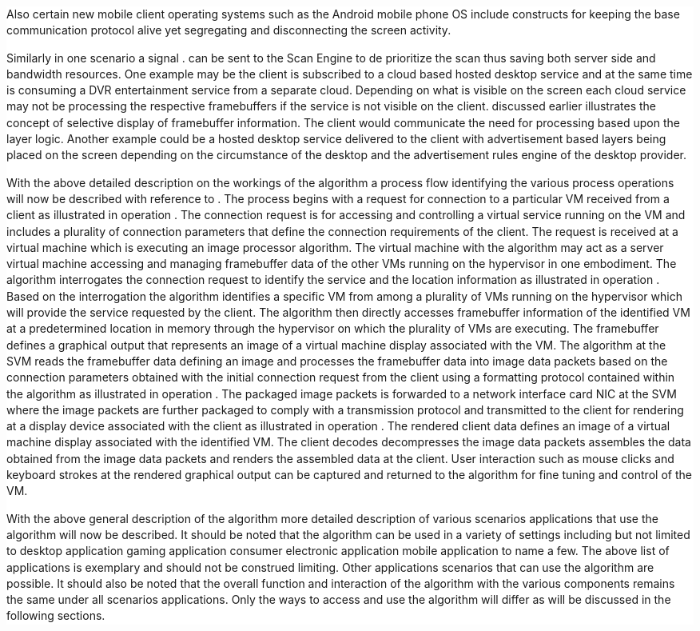 Also certain new mobile client operating systems such as the Android mobile phone OS include constructs for keeping the base communication protocol alive yet segregating and disconnecting the screen activity.

Similarly in one scenario a signal . can be sent to the Scan Engine to de prioritize the scan thus saving both server side and bandwidth resources. One example may be the client is subscribed to a cloud based hosted desktop service and at the same time is consuming a DVR entertainment service from a separate cloud. Depending on what is visible on the screen each cloud service may not be processing the respective framebuffers if the service is not visible on the client. discussed earlier illustrates the concept of selective display of framebuffer information. The client would communicate the need for processing based upon the layer logic. Another example could be a hosted desktop service delivered to the client with advertisement based layers being placed on the screen depending on the circumstance of the desktop and the advertisement rules engine of the desktop provider.

With the above detailed description on the workings of the algorithm a process flow identifying the various process operations will now be described with reference to . The process begins with a request for connection to a particular VM received from a client as illustrated in operation . The connection request is for accessing and controlling a virtual service running on the VM and includes a plurality of connection parameters that define the connection requirements of the client. The request is received at a virtual machine which is executing an image processor algorithm. The virtual machine with the algorithm may act as a server virtual machine accessing and managing framebuffer data of the other VMs running on the hypervisor in one embodiment. The algorithm interrogates the connection request to identify the service and the location information as illustrated in operation . Based on the interrogation the algorithm identifies a specific VM from among a plurality of VMs running on the hypervisor which will provide the service requested by the client. The algorithm then directly accesses framebuffer information of the identified VM at a predetermined location in memory through the hypervisor on which the plurality of VMs are executing. The framebuffer defines a graphical output that represents an image of a virtual machine display associated with the VM. The algorithm at the SVM reads the framebuffer data defining an image and processes the framebuffer data into image data packets based on the connection parameters obtained with the initial connection request from the client using a formatting protocol contained within the algorithm as illustrated in operation . The packaged image packets is forwarded to a network interface card NIC at the SVM where the image packets are further packaged to comply with a transmission protocol and transmitted to the client for rendering at a display device associated with the client as illustrated in operation . The rendered client data defines an image of a virtual machine display associated with the identified VM. The client decodes decompresses the image data packets assembles the data obtained from the image data packets and renders the assembled data at the client. User interaction such as mouse clicks and keyboard strokes at the rendered graphical output can be captured and returned to the algorithm for fine tuning and control of the VM.

With the above general description of the algorithm more detailed description of various scenarios applications that use the algorithm will now be described. It should be noted that the algorithm can be used in a variety of settings including but not limited to desktop application gaming application consumer electronic application mobile application to name a few. The above list of applications is exemplary and should not be construed limiting. Other applications scenarios that can use the algorithm are possible. It should also be noted that the overall function and interaction of the algorithm with the various components remains the same under all scenarios applications. Only the ways to access and use the algorithm will differ as will be discussed in the following sections.
